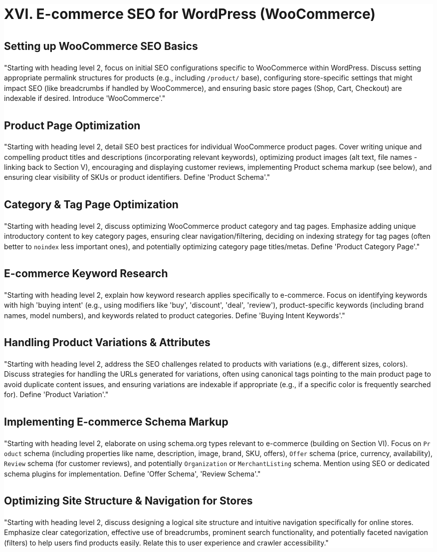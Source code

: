 # XVI. E-commerce SEO for WordPress (WooCommerce)

## Setting up WooCommerce SEO Basics
"Starting with heading level 2, focus on initial SEO configurations specific to WooCommerce within WordPress. Discuss setting appropriate permalink structures for products (e.g., including `/product/` base), configuring store-specific settings that might impact SEO (like breadcrumbs if handled by WooCommerce), and ensuring basic store pages (Shop, Cart, Checkout) are indexable if desired. Introduce 'WooCommerce'."

## Product Page Optimization
"Starting with heading level 2, detail SEO best practices for individual WooCommerce product pages. Cover writing unique and compelling product titles and descriptions (incorporating relevant keywords), optimizing product images (alt text, file names - linking back to Section V), encouraging and displaying customer reviews, implementing Product schema markup (see below), and ensuring clear visibility of SKUs or product identifiers. Define 'Product Schema'."

## Category & Tag Page Optimization
"Starting with heading level 2, discuss optimizing WooCommerce product category and tag pages. Emphasize adding unique introductory content to key category pages, ensuring clear navigation/filtering, deciding on indexing strategy for tag pages (often better to `noindex` less important ones), and potentially optimizing category page titles/metas. Define 'Product Category Page'."

## E-commerce Keyword Research
"Starting with heading level 2, explain how keyword research applies specifically to e-commerce. Focus on identifying keywords with high 'buying intent' (e.g., using modifiers like 'buy', 'discount', 'deal', 'review'), product-specific keywords (including brand names, model numbers), and keywords related to product categories. Define 'Buying Intent Keywords'."

## Handling Product Variations & Attributes
"Starting with heading level 2, address the SEO challenges related to products with variations (e.g., different sizes, colors). Discuss strategies for handling the URLs generated for variations, often using canonical tags pointing to the main product page to avoid duplicate content issues, and ensuring variations are indexable if appropriate (e.g., if a specific color is frequently searched for). Define 'Product Variation'."

## Implementing E-commerce Schema Markup
"Starting with heading level 2, elaborate on using schema.org types relevant to e-commerce (building on Section VI). Focus on `Product` schema (including properties like name, description, image, brand, SKU, offers), `Offer` schema (price, currency, availability), `Review` schema (for customer reviews), and potentially `Organization` or `MerchantListing` schema. Mention using SEO or dedicated schema plugins for implementation. Define 'Offer Schema', 'Review Schema'."

## Optimizing Site Structure & Navigation for Stores
"Starting with heading level 2, discuss designing a logical site structure and intuitive navigation specifically for online stores. Emphasize clear categorization, effective use of breadcrumbs, prominent search functionality, and potentially faceted navigation (filters) to help users find products easily. Relate this to user experience and crawler accessibility."

